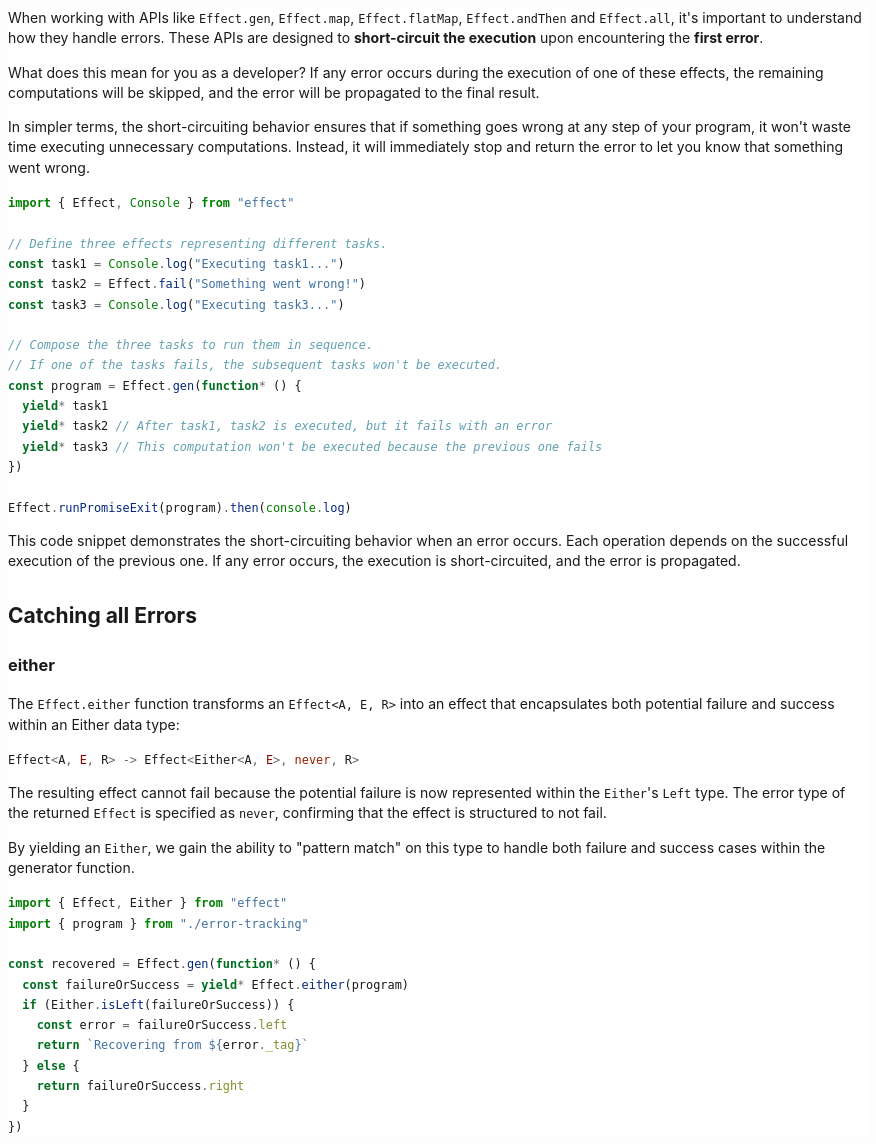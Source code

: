 When working with APIs like `Effect.gen`, `Effect.map`, `Effect.flatMap`, `Effect.andThen` and `Effect.all`, it's important to understand how they handle errors. These APIs are designed to **short-circuit the execution** upon encountering the **first error**.

What does this mean for you as a developer? If any error occurs during the execution of one of these effects, the remaining computations will be skipped, and the error will be propagated to the final result.

In simpler terms, the short-circuiting behavior ensures that if something goes wrong at any step of your program, it won't waste time executing unnecessary computations. Instead, it will immediately stop and return the error to let you know that something went wrong.

```ts
import { Effect, Console } from "effect"

// Define three effects representing different tasks.
const task1 = Console.log("Executing task1...")
const task2 = Effect.fail("Something went wrong!")
const task3 = Console.log("Executing task3...")

// Compose the three tasks to run them in sequence.
// If one of the tasks fails, the subsequent tasks won't be executed.
const program = Effect.gen(function* () {
  yield* task1
  yield* task2 // After task1, task2 is executed, but it fails with an error
  yield* task3 // This computation won't be executed because the previous one fails
})

Effect.runPromiseExit(program).then(console.log)
```

This code snippet demonstrates the short-circuiting behavior when an error occurs. Each operation depends on the successful execution of the previous one. If any error occurs, the execution is short-circuited, and the error is propagated.

## Catching all Errors

### either

The `Effect.either` function transforms an `Effect<A, E, R>` into an effect that encapsulates both potential failure and success within an Either data type:

```ts
Effect<A, E, R> -> Effect<Either<A, E>, never, R>
```

The resulting effect cannot fail because the potential failure is now represented within the `Either`'s `Left` type. The error type of the returned `Effect` is specified as `never`, confirming that the effect is structured to not fail.

By yielding an `Either`, we gain the ability to "pattern match" on this type to handle both failure and success cases within the generator function.

```ts
import { Effect, Either } from "effect"
import { program } from "./error-tracking"

const recovered = Effect.gen(function* () {
  const failureOrSuccess = yield* Effect.either(program)
  if (Either.isLeft(failureOrSuccess)) {
    const error = failureOrSuccess.left
    return `Recovering from ${error._tag}`
  } else {
    return failureOrSuccess.right
  }
})
```
